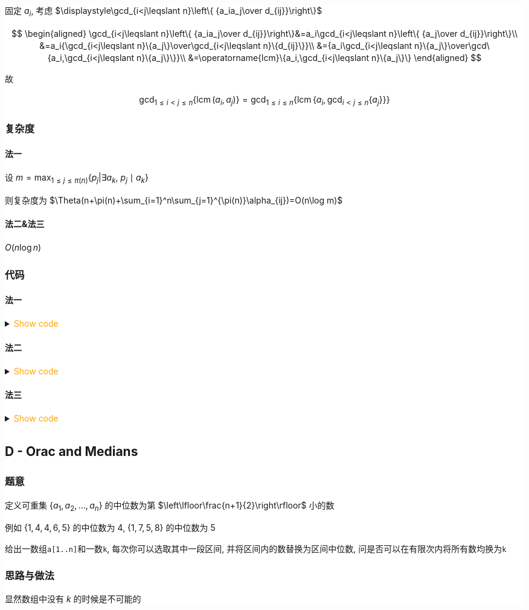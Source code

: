 固定 $a_i$, 考虑 $\displaystyle\gcd_{i<j\leqslant n}\left\{ {a_ia_j\over d_{ij}}\right\}$

$$
\begin{aligned}
  \gcd_{i<j\leqslant n}\left\{ {a_ia_j\over d_{ij}}\right\}&=a_i\gcd_{i<j\leqslant n}\left\{ {a_j\over d_{ij}}\right\}\\
  &=a_i{\gcd_{i<j\leqslant n}\{a_j\}\over\gcd_{i<j\leqslant n}\{d_{ij}\}}\\
  &={a_i\gcd_{i<j\leqslant n}\{a_j\}\over\gcd\{a_i,\gcd_{i<j\leqslant n}\{a_j\}\}}\\
  &=\operatorname{lcm}\{a_i,\gcd_{i<j\leqslant n}\{a_j\}\}
\end{aligned}
$$

故

$$\gcd_{1\leqslant i<j\leqslant n}\{\operatorname{lcm}(a_i,a_j)\}=\gcd_{1\leqslant i\leqslant n}\{\operatorname{lcm}\{a_i,\gcd_{i<j\leqslant n}\{a_j\}\}\}$$

### 复杂度

#### 法一

设 $m=\max_{1\leqslant j\leqslant \pi(n)}\{p_j|\exists a_k,~p_j\mid a_k\}$

则复杂度为 $\Theta(n+\pi(n)+\sum_{i=1}^n\sum_{j=1}^{\pi(n)}\alpha_{ij})=O(n\log m)$

#### 法二&法三

$O(n\log n)$

### 代码

#### 法一

<details><summary><font color='orange'>Show code</font></summary></details>

#### 法二

<details><summary><font color='orange'>Show code</font></summary></details>

#### 法三

<details><summary><font color='orange'>Show code</font></summary></details>

## D - Orac and Medians

### 题意

定义可重集 $\{a_1,a_2,\dots,a_n\}$ 的中位数为第 $\left\lfloor\frac{n+1}{2}\right\rfloor$ 小的数

例如 $\{1,4,4,6,5\}$ 的中位数为 $4$, $\{1,7,5,8\}$ 的中位数为 $5$

给出一数组`a[1..n]`和一数`k`, 每次你可以选取其中一段区间, 并将区间内的数替换为区间中位数, 问是否可以在有限次内将所有数均换为`k`

### 思路与做法

显然数组中没有 $k$ 的时候是不可能的
